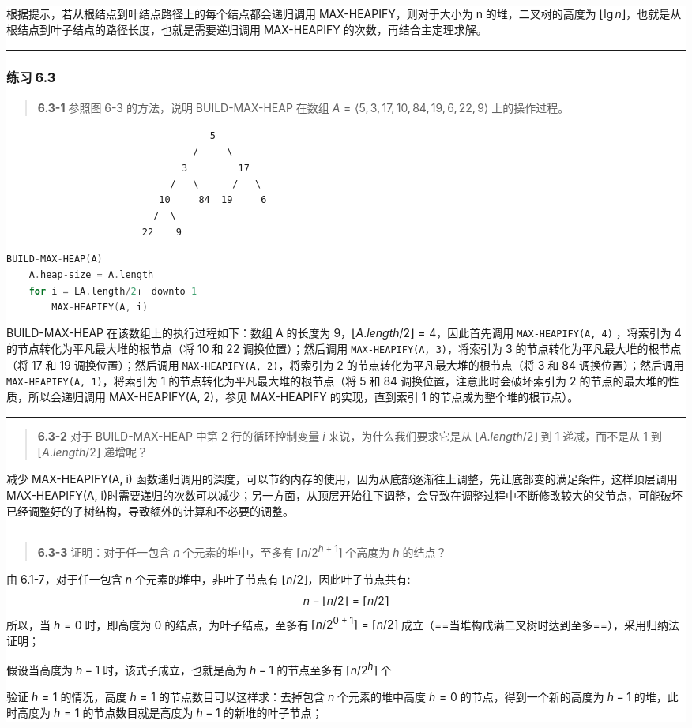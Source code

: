 根据提示，若从根结点到叶结点路径上的每个结点都会递归调用 MAX-HEAPIFY，则对于大小为 n 的堆，二叉树的高度为 $\lfloor \lg n \rfloor$，也就是从根结点到叶子结点的路径长度，也就是需要递归调用 MAX-HEAPIFY 的次数，再结合主定理求解。

---

### 练习 6.3

> **6.3-1** 参照图 6-3 的方法，说明 BUILD-MAX-HEAP 在数组 $A = \langle 5, 3, 17, 10, 84, 19, 6, 22, 9 \rangle$ 上的操作过程。

```
                                    5
                                 /     \
                               3         17
                             /   \      /   \
                           10     84  19     6
                          /  \
                        22    9

```

```c++
BUILD-MAX-HEAP(A) 
    A.heap-size = A.length 
    for i = LA.length/2」 downto 1 
    	MAX-HEAPIFY(A, i) 
```

BUILD-MAX-HEAP 在该数组上的执行过程如下：数组 A 的长度为 9，$\lfloor A.length/2 \rfloor = 4$，因此首先调用 `MAX-HEAPIFY(A, 4)` ，将索引为 4 的节点转化为平凡最大堆的根节点（将 10 和 22 调换位置）；然后调用 `MAX-HEAPIFY(A, 3)`，将索引为 3 的节点转化为平凡最大堆的根节点（将 17 和 19 调换位置）；然后调用 `MAX-HEAPIFY(A, 2)`，将索引为 2 的节点转化为平凡最大堆的根节点（将 3 和 84 调换位置）；然后调用 `MAX-HEAPIFY(A, 1)`，将索引为 1 的节点转化为平凡最大堆的根节点（将 5 和 84 调换位置，注意此时会破坏索引为 2 的节点的最大堆的性质，所以会递归调用 MAX-HEAPIFY(A, 2)，参见 MAX-HEAPIFY 的实现，直到索引 1 的节点成为整个堆的根节点）。

---

> **6.3-2** 对于 BUILD-MAX-HEAP 中第 2 行的循环控制变量 $i$ 来说，为什么我们要求它是从 $\lfloor A.length/2 \rfloor$ 到 1 递减，而不是从 1 到 $\lfloor A.length/2 \rfloor$ 递增呢？

减少 MAX-HEAPIFY(A, i) 函数递归调用的深度，可以节约内存的使用，因为从底部逐渐往上调整，先让底部变的满足条件，这样顶层调用 MAX-HEAPIFY(A, i)时需要递归的次数可以减少；另一方面，从顶层开始往下调整，会导致在调整过程中不断修改较大的父节点，可能破坏已经调整好的子树结构，导致额外的计算和不必要的调整。

---

> **6.3-3** 证明：对于任一包含 $n$ 个元素的堆中，至多有 $\left\lceil n/ 2^{h+1} \right\rceil$ 个高度为 $h$ 的结点？

由 6.1-7，对于任一包含 $n$ 个元素的堆中，非叶子节点有 $\lfloor n/2 \rfloor$，因此叶子节点共有:
$$
n-\lfloor n/2 \rfloor =\lceil n/2 \rceil
$$
所以，当 $h=0$ 时，即高度为 0 的结点，为叶子结点，至多有 $\lceil n/2^{0+1} \rceil = \lceil n/2 \rceil$ 成立（==当堆构成满二叉树时达到至多==），采用归纳法证明；

假设当高度为 $h-1$ 时，该式子成立，也就是高为 $h-1$ 的节点至多有 $\lceil n/2^{h} \rceil$ 个

验证 $h=1$ 的情况，高度 $h=1$ 的节点数目可以这样求：去掉包含 $n$ 个元素的堆中高度 $h=0$ 的节点，得到一个新的高度为 $h-1$ 的堆，此时高度为 $h=1$ 的节点数目就是高度为 $h-1$ 的新堆的叶子节点；
